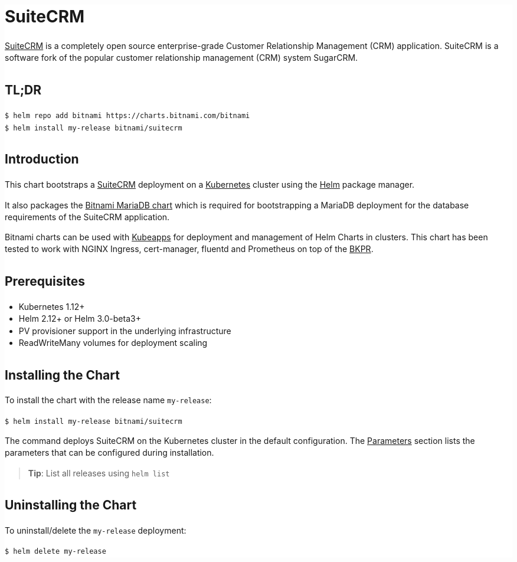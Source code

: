 # SuiteCRM

[SuiteCRM](https://www.suitecrm.com) is a completely open source enterprise-grade Customer Relationship Management (CRM) application. SuiteCRM is a software fork of the popular customer relationship management (CRM) system SugarCRM.

## TL;DR

```console
$ helm repo add bitnami https://charts.bitnami.com/bitnami
$ helm install my-release bitnami/suitecrm
```

## Introduction

This chart bootstraps a [SuiteCRM](https://github.com/bitnami/bitnami-docker-suitecrm) deployment on a [Kubernetes](http://kubernetes.io) cluster using the [Helm](https://helm.sh) package manager.

It also packages the [Bitnami MariaDB chart](https://github.com/kubernetes/charts/tree/master/bitnami/mariadb) which is required for bootstrapping a MariaDB deployment for the database requirements of the SuiteCRM application.

Bitnami charts can be used with [Kubeapps](https://kubeapps.com/) for deployment and management of Helm Charts in clusters. This chart has been tested to work with NGINX Ingress, cert-manager, fluentd and Prometheus on top of the [BKPR](https://kubeprod.io/).

## Prerequisites

- Kubernetes 1.12+
- Helm 2.12+ or Helm 3.0-beta3+
- PV provisioner support in the underlying infrastructure
- ReadWriteMany volumes for deployment scaling

## Installing the Chart

To install the chart with the release name `my-release`:

```console
$ helm install my-release bitnami/suitecrm
```

The command deploys SuiteCRM on the Kubernetes cluster in the default configuration. The [Parameters](#parameters) section lists the parameters that can be configured during installation.

> **Tip**: List all releases using `helm list`

## Uninstalling the Chart

To uninstall/delete the `my-release` deployment:

```console
$ helm delete my-release
```
